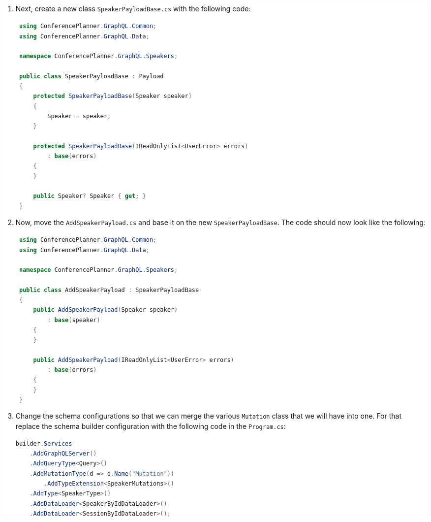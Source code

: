 1. Next, create a new class `SpeakerPayloadBase.cs` with the following code:

   ```csharp
    using ConferencePlanner.GraphQL.Common;
    using ConferencePlanner.GraphQL.Data;

    namespace ConferencePlanner.GraphQL.Speakers;

    public class SpeakerPayloadBase : Payload
    {
        protected SpeakerPayloadBase(Speaker speaker)
        {
            Speaker = speaker;
        }

        protected SpeakerPayloadBase(IReadOnlyList<UserError> errors)
            : base(errors)
        {
        }

        public Speaker? Speaker { get; }
    }
   ```

1. Now, move the `AddSpeakerPayload.cs` and base it on the new `SpeakerPayloadBase`. The code should now look like the following:

   ```csharp
    using ConferencePlanner.GraphQL.Common;
    using ConferencePlanner.GraphQL.Data;

    namespace ConferencePlanner.GraphQL.Speakers;

    public class AddSpeakerPayload : SpeakerPayloadBase
    {
        public AddSpeakerPayload(Speaker speaker)
            : base(speaker)
        {
        }

        public AddSpeakerPayload(IReadOnlyList<UserError> errors)
            : base(errors)
        {
        }
    }
   ```

1. Change the schema configurations so that we can merge the various `Mutation` class that we will have into one. For that replace the schema builder configuration with the following code in the `Program.cs`:

   ```csharp
   builder.Services
       .AddGraphQLServer()
       .AddQueryType<Query>()
       .AddMutationType(d => d.Name("Mutation"))
           .AddTypeExtension<SpeakerMutations>()
       .AddType<SpeakerType>()
       .AddDataLoader<SpeakerByIdDataLoader>()
       .AddDataLoader<SessionByIdDataLoader>();
   ```
